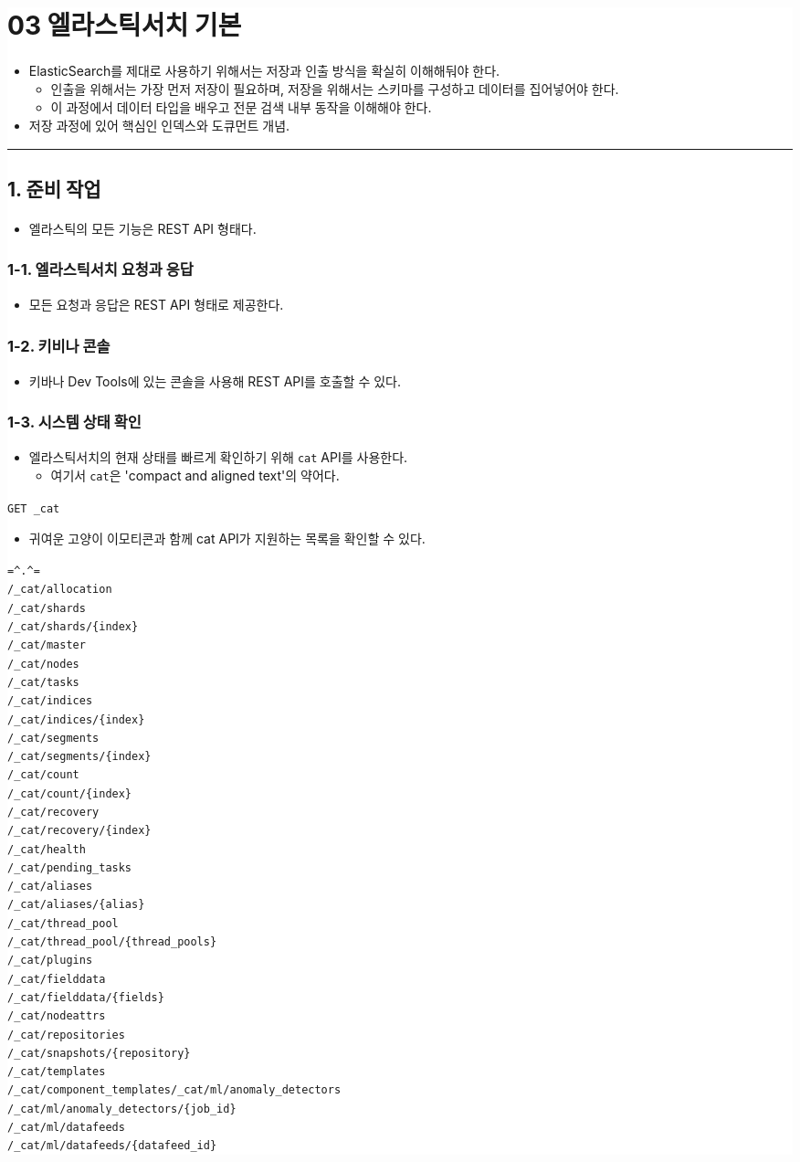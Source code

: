 # 03 엘라스틱서치 기본

- ElasticSearch를 제대로 사용하기 위해서는 저장과 인출 방식을 확실히 이해해둬야 한다.
  - 인출을 위해서는 가장 먼저 저장이 필요하며, 저장을 위해서는 스키마를 구성하고 데이터를 집어넣어야 한다.
  - 이 과정에서 데이터 타입을 배우고 전문 검색 내부 동작을 이해해야 한다.
- 저장 과정에 있어 핵심인 인덱스와 도큐먼트 개념.

---

## 1. 준비 작업

- 엘라스틱의 모든 기능은 REST API 형태다.

### 1-1. 엘라스틱서치 요청과 응답

- 모든 요청과 응답은 REST API 형태로 제공한다.

### 1-2. 키비나 콘솔

- 키바나 Dev Tools에 있는 콘솔을 사용해 REST API를 호출할 수 있다.

### 1-3. 시스템 상태 확인

- 엘라스틱서치의 현재 상태를 빠르게 확인하기 위해 `cat` API를 사용한다.
  - 여기서 `cat`은 'compact and aligned text'의 약어다.

```
GET _cat
```

- 귀여운 고양이 이모티콘과 함께 cat API가 지원하는 목록을 확인할 수 있다.

```
=^.^=
/_cat/allocation
/_cat/shards
/_cat/shards/{index}
/_cat/master
/_cat/nodes
/_cat/tasks
/_cat/indices
/_cat/indices/{index}
/_cat/segments
/_cat/segments/{index}
/_cat/count
/_cat/count/{index}
/_cat/recovery
/_cat/recovery/{index}
/_cat/health
/_cat/pending_tasks
/_cat/aliases
/_cat/aliases/{alias}
/_cat/thread_pool
/_cat/thread_pool/{thread_pools}
/_cat/plugins
/_cat/fielddata
/_cat/fielddata/{fields}
/_cat/nodeattrs
/_cat/repositories
/_cat/snapshots/{repository}
/_cat/templates
/_cat/component_templates/_cat/ml/anomaly_detectors
/_cat/ml/anomaly_detectors/{job_id}
/_cat/ml/datafeeds
/_cat/ml/datafeeds/{datafeed_id}
```